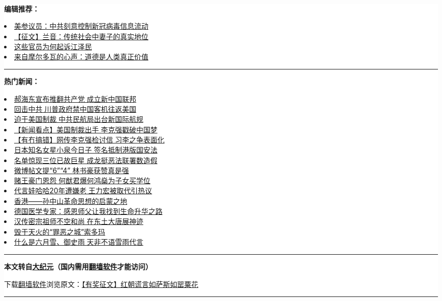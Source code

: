 
<strong>编辑推荐：</strong>
<li><a href="https://github.com/onzhi266/djy/blob/master/gb/20/2/22/n11887949.md#1">美参议员：中共刻意控制新冠病毒信息流动</a></li>
<li><a href="https://github.com/tsiac2612/djy/blob/master/gb/19/5/16/n11262822.md#1" target="_blank">【征文】兰音：传统社会中妻子的真实地位</a></li><li><a href="https://github.com/ymo2633/djy/blob/master/gb/18/8/28/n10672014.md?dfh#1" target="_blank">这些官员为何起诉江泽民</a></li><li><a href="https://github.com/tsiac2612/djy/blob/master/gb/19/8/31/n11490640.md#1" target="_blank">来自摩尔多瓦的心声：道德是人类真正价值</a></li>
<hr>

<strong>热门新闻：</strong>
<li><a href="https://github.com/ymo2633/djy/blob/master/gb/20/6/4/n12160534.md#1">郝海东宣布推翻共产党 成立新中国联邦</a></li>
<li><a href="https://github.com/ymo2633/djy/blob/master/gb/20/6/3/n12158407.md#1">回击中共 川普政府禁中国客机往返美国</a></li>
<li><a href="https://github.com/ymo2633/djy/blob/master/gb/20/6/4/n12159695.md#1">迫于美国制裁 中共民航局出台新国际航规</a></li>
<li><a href="https://github.com/ymo2633/djy/blob/master/gb/20/6/2/n12156207.md#1">【新闻看点】美国制裁出手 李克强戳破中国梦</a></li>
<li><a href="https://github.com/ymo2633/djy/blob/master/gb/20/6/3/n12158883.md#1">【有冇搞错】网传李克强检讨信 习李之争表面化</a></li>
<li><a href="https://github.com/ymo2633/djy/blob/master/gb/20/6/1/n12153202.md#1">日本知名女星小泉今日子 签名抵制港版国安法</a></li>
<li><a href="https://github.com/ymo2633/djy/blob/master/gb/20/6/2/n12156141.md#1">名单惊现三位已故巨星 成龙挺恶法联署数造假</a></li>
<li><a href="https://github.com/ymo2633/djy/blob/master/gb/20/6/3/n12158748.md#1">微博帖文提“6”“4” 林书豪获赞真是强</a></li>
<li><a href="https://github.com/ymo2633/djy/blob/master/gb/20/6/2/n12156484.md#1">赌王豪门恩怨 何猷君爆何鸿燊为子女买学位</a></li>
<li><a href="https://github.com/ymo2633/djy/blob/master/gb/20/6/2/n12156302.md#1">代言娃哈哈20年遭嫌老 王力宏被取代引热议</a></li>
<li><a href="https://github.com/ymo2633/djy/blob/master/gb/20/5/29/n12146748.md#1">香港——孙中山革命思想的启蒙之地</a></li>
<li><a href="https://github.com/ymo2633/djy/blob/master/gb/20/6/2/n12154034.md#1">德国医学专家：感恩师父让我找到生命升华之路</a></li>
<li><a href="https://github.com/ymo2633/djy/blob/master/gb/20/6/1/n12153014.md#1">汉传密宗祖师不空和尚 在东土大唐展神迹</a></li>
<li><a href="https://github.com/ymo2633/djy/blob/master/gb/20/6/1/n12153290.md#1">毁于天火的“罪恶之城”索多玛</a></li>
<li><a href="https://github.com/ymo2633/djy/blob/master/gb/20/5/3/n12079800.md#1">什么是六月雪、御史雨  天非不语雪雨代言</a></li>
<hr>

<strong>本文转自<a href="https://www.epochtimes.com">大纪元</a>（国内需用<a href="https://github.com/ymo2633/www/blob/master/README.md#8">翻墙软件</a>才能访问）</strong><p>下载<a href="https://github.com/ymo2633/www/blob/master/README.md#8">翻墙软件</a>浏览原文：<a href="https://www.epochtimes.com/gb/3/7/29/n350154.htm">【有奖征文】红朝谎言如萨斯如罂粟花</a></p><hr>
